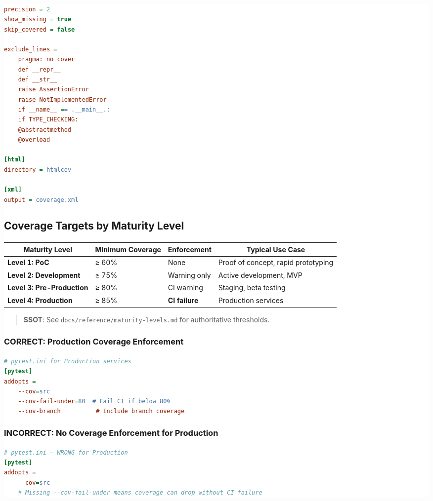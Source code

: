 ```ini
precision = 2
show_missing = true
skip_covered = false

exclude_lines =
    pragma: no cover
    def __repr__
    def __str__
    raise AssertionError
    raise NotImplementedError
    if __name__ == .__main__.:
    if TYPE_CHECKING:
    @abstractmethod
    @overload

[html]
directory = htmlcov

[xml]
output = coverage.xml
```

## Coverage Targets by Maturity Level

| Maturity Level | Minimum Coverage | Enforcement | Typical Use Case |
|----------------|------------------|-------------|------------------|
| **Level 1: PoC** | ≥ 60% | None | Proof of concept, rapid prototyping |
| **Level 2: Development** | ≥ 75% | Warning only | Active development, MVP |
| **Level 3: Pre-Production** | ≥ 80% | CI warning | Staging, beta testing |
| **Level 4: Production** | ≥ 85% | **CI failure** | Production services |

> **SSOT**: See `docs/reference/maturity-levels.md` for authoritative thresholds.

### CORRECT: Production Coverage Enforcement

```ini
# pytest.ini for Production services
[pytest]
addopts =
    --cov=src
    --cov-fail-under=80  # Fail CI if below 80%
    --cov-branch          # Include branch coverage
```

### INCORRECT: No Coverage Enforcement for Production

```ini
# pytest.ini — WRONG for Production
[pytest]
addopts =
    --cov=src
    # Missing --cov-fail-under means coverage can drop without CI failure
```
